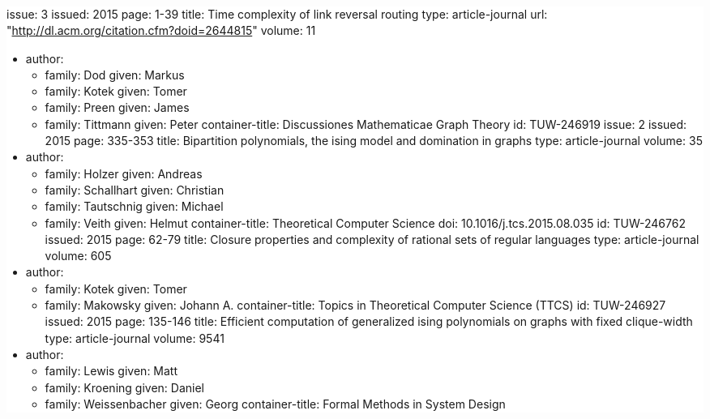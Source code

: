   issue: 3
  issued: 2015
  page: 1-39
  title: Time complexity of link reversal routing
  type: article-journal
  url: "http://dl.acm.org/citation.cfm?doid=2644815"
  volume: 11
- author:
  - family: Dod
    given: Markus
  - family: Kotek
    given: Tomer
  - family: Preen
    given: James
  - family: Tittmann
    given: Peter
  container-title: Discussiones Mathematicae Graph Theory
  id: TUW-246919
  issue: 2
  issued: 2015
  page: 335-353
  title: Bipartition polynomials, the ising model and domination in
    graphs
  type: article-journal
  volume: 35
- author:
  - family: Holzer
    given: Andreas
  - family: Schallhart
    given: Christian
  - family: Tautschnig
    given: Michael
  - family: Veith
    given: Helmut
  container-title: Theoretical Computer Science
  doi: 10.1016/j.tcs.2015.08.035
  id: TUW-246762
  issued: 2015
  page: 62-79
  title: Closure properties and complexity of rational sets of regular
    languages
  type: article-journal
  volume: 605
- author:
  - family: Kotek
    given: Tomer
  - family: Makowsky
    given: Johann A.
  container-title: Topics in Theoretical Computer Science (TTCS)
  id: TUW-246927
  issued: 2015
  page: 135-146
  title: Efficient computation of generalized ising polynomials on
    graphs with fixed clique-width
  type: article-journal
  volume: 9541
- author:
  - family: Lewis
    given: Matt
  - family: Kroening
    given: Daniel
  - family: Weissenbacher
    given: Georg
  container-title: Formal Methods in System Design